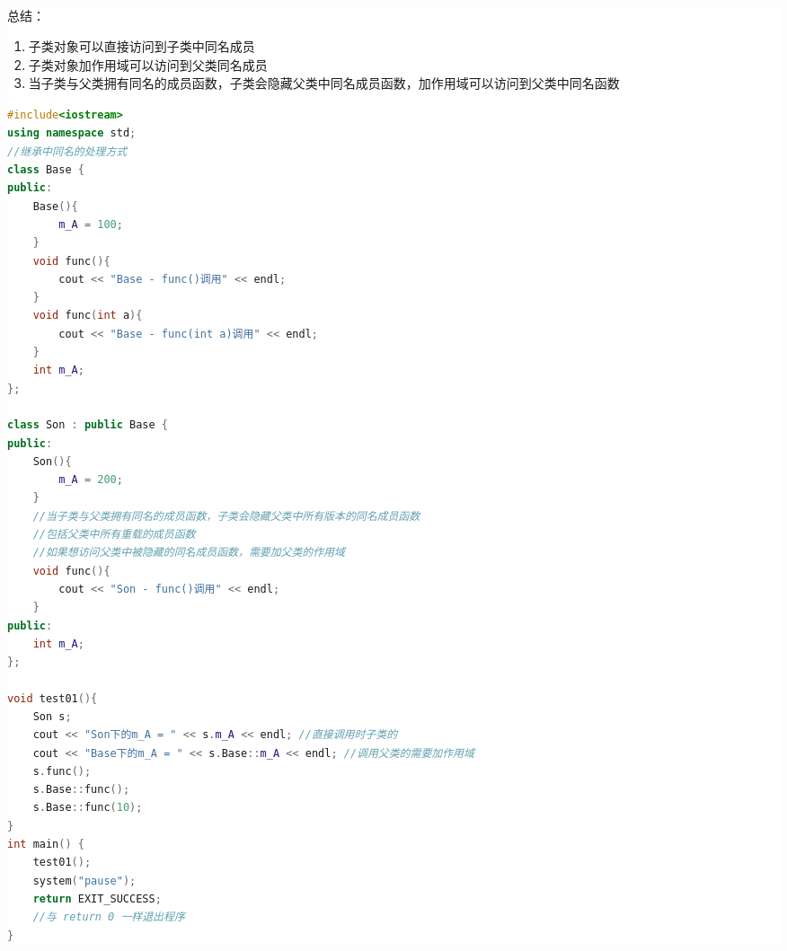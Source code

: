 
总结：
1. 子类对象可以直接访问到子类中同名成员
2. 子类对象加作用域可以访问到父类同名成员
3. 当子类与父类拥有同名的成员函数，子类会隐藏父类中同名成员函数，加作用域可以访问到父类中同名函数

```c++
#include<iostream>
using namespace std;
//继承中同名的处理方式
class Base {
public:
	Base(){
		m_A = 100;
	}
	void func(){
		cout << "Base - func()调用" << endl;
	}
	void func(int a){
		cout << "Base - func(int a)调用" << endl;
	}
	int m_A;
};

class Son : public Base {
public:
	Son(){
		m_A = 200;
	}
	//当子类与父类拥有同名的成员函数，子类会隐藏父类中所有版本的同名成员函数
	//包括父类中所有重载的成员函数
	//如果想访问父类中被隐藏的同名成员函数，需要加父类的作用域
	void func(){
		cout << "Son - func()调用" << endl;
	}
public:
	int m_A;
};

void test01(){
	Son s;
	cout << "Son下的m_A = " << s.m_A << endl; //直接调用时子类的
	cout << "Base下的m_A = " << s.Base::m_A << endl; //调用父类的需要加作用域
	s.func();
	s.Base::func();
	s.Base::func(10);
}
int main() {
	test01();
	system("pause");
	return EXIT_SUCCESS;
    //与 return 0 一样退出程序
}
```
